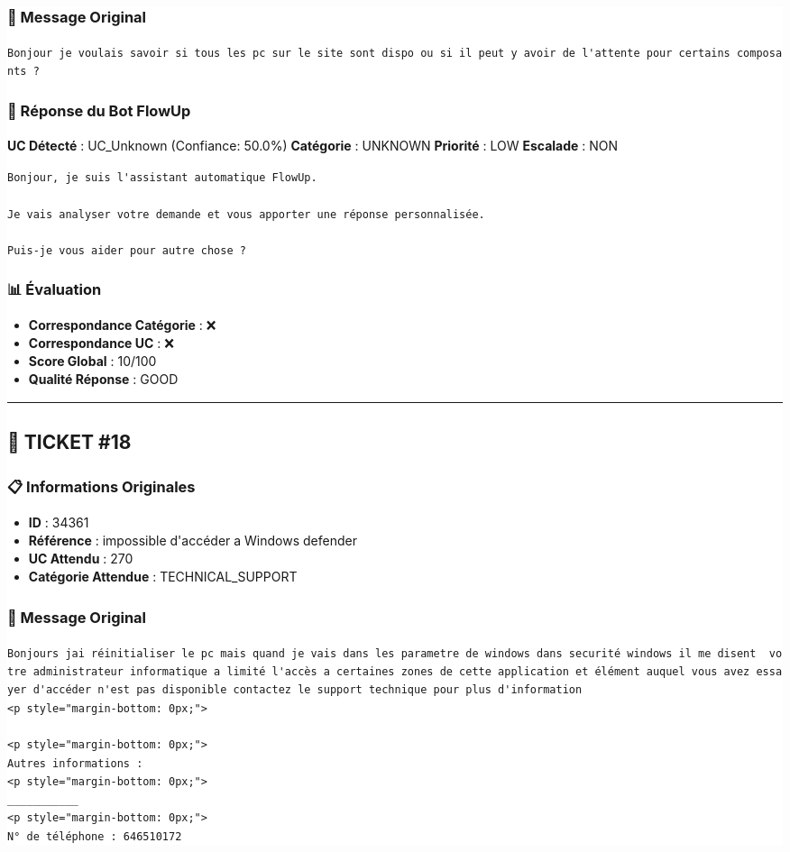 ### 💬 Message Original
```
Bonjour je voulais savoir si tous les pc sur le site sont dispo ou si il peut y avoir de l'attente pour certains composants ?
```

### 🤖 Réponse du Bot FlowUp
**UC Détecté** : UC_Unknown (Confiance: 50.0%)
**Catégorie** : UNKNOWN
**Priorité** : LOW
**Escalade** : NON

```
Bonjour, je suis l'assistant automatique FlowUp.

Je vais analyser votre demande et vous apporter une réponse personnalisée.

Puis-je vous aider pour autre chose ?
```

### 📊 Évaluation
- **Correspondance Catégorie** : ❌
- **Correspondance UC** : ❌
- **Score Global** : 10/100
- **Qualité Réponse** : GOOD

---

## 🎫 TICKET #18

### 📋 Informations Originales
- **ID** : 34361
- **Référence** : impossible d'accéder a Windows defender
- **UC Attendu** : 270
- **Catégorie Attendue** : TECHNICAL_SUPPORT

### 💬 Message Original
```
Bonjours jai réinitialiser le pc mais quand je vais dans les parametre de windows dans securité windows il me disent  votre administrateur informatique a limité l'accès a certaines zones de cette application et élément auquel vous avez essayer d'accéder n'est pas disponible contactez le support technique pour plus d'information
<p style="margin-bottom: 0px;">

<p style="margin-bottom: 0px;">
Autres informations :
<p style="margin-bottom: 0px;">
___________
<p style="margin-bottom: 0px;">
N° de téléphone : 646510172
```
